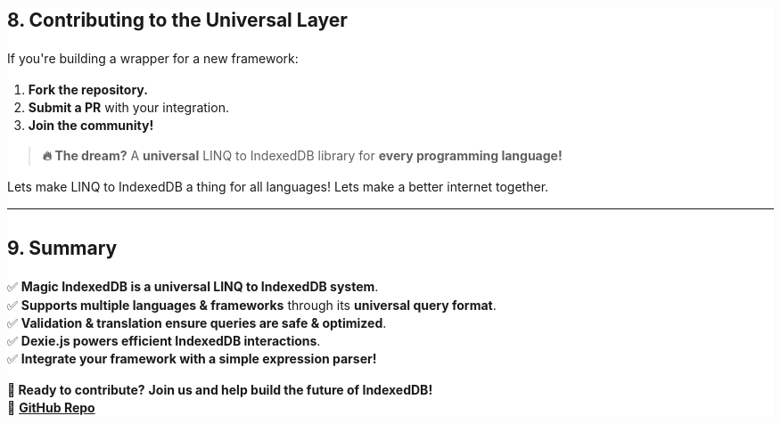 ## **8. Contributing to the Universal Layer**

If you're building a wrapper for a new framework:

1. **Fork the repository.**
2. **Submit a PR** with your integration.
3. **Join the community!**

> **🔥 The dream?** A **universal** LINQ to IndexedDB library for **every programming language!**

Lets make LINQ to IndexedDB a thing for all languages! Lets make a better internet together.

---

## **9. Summary**

✅ **Magic IndexedDB is a universal LINQ to IndexedDB system**.  
✅ **Supports multiple languages & frameworks** through its **universal query format**.  
✅ **Validation & translation ensure queries are safe & optimized**.  
✅ **Dexie.js powers efficient IndexedDB interactions**.  
✅ **Integrate your framework with a simple expression parser!**

**🚀 Ready to contribute?** **Join us and help build the future of IndexedDB!**  
📖 **[GitHub Repo](https://github.com/magiccodingman/Magic.IndexedDb)**
